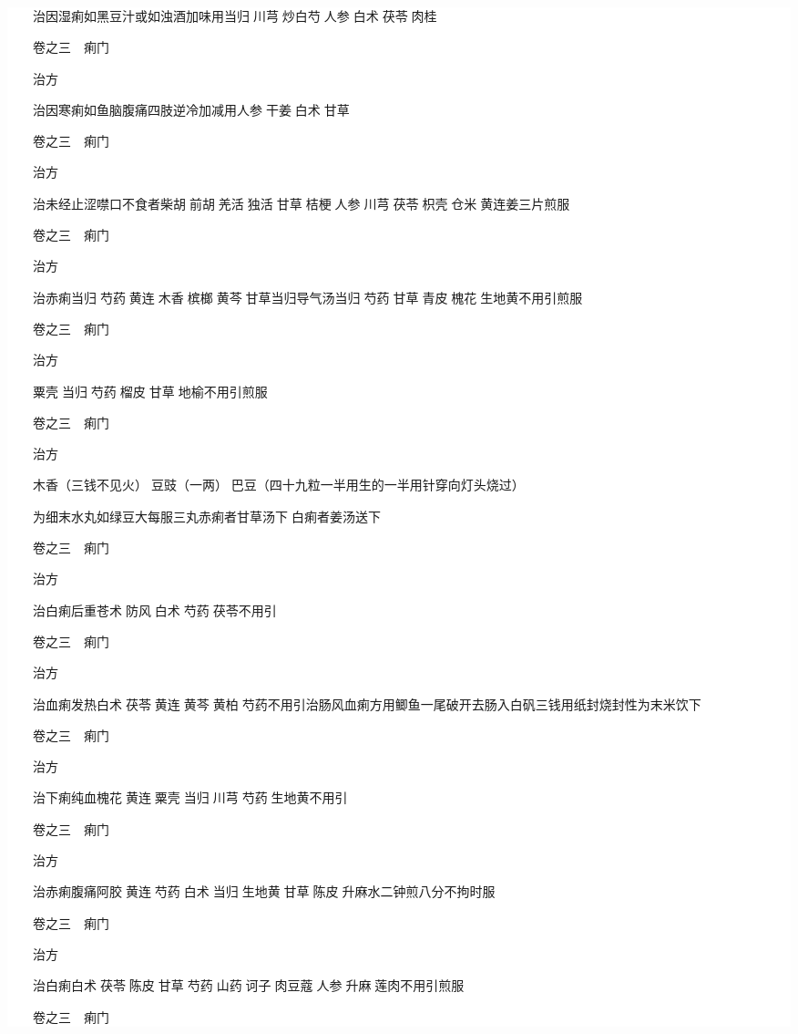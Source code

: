 　　治因湿痢如黑豆汁或如浊酒加味用当归 川芎 炒白芍 人参 白术 茯苓 肉桂

　　卷之三　痢门

　　治方

　　治因寒痢如鱼脑腹痛四肢逆冷加减用人参 干姜 白术 甘草

　　卷之三　痢门

　　治方

　　治未经止涩噤口不食者柴胡 前胡 羌活 独活 甘草 桔梗 人参 川芎 茯苓 枳壳 仓米 黄连姜三片煎服

　　卷之三　痢门

　　治方

　　治赤痢当归 芍药 黄连 木香 槟榔 黄芩 甘草当归导气汤当归 芍药 甘草 青皮 槐花 生地黄不用引煎服

　　卷之三　痢门

　　治方

　　粟壳 当归 芍药 榴皮 甘草 地榆不用引煎服

　　卷之三　痢门

　　治方

　　木香（三钱不见火） 豆豉（一两） 巴豆（四十九粒一半用生的一半用针穿向灯头烧过）

　　为细末水丸如绿豆大每服三丸赤痢者甘草汤下 白痢者姜汤送下

　　卷之三　痢门

　　治方

　　治白痢后重苍术 防风 白术 芍药 茯苓不用引

　　卷之三　痢门

　　治方

　　治血痢发热白术 茯苓 黄连 黄芩 黄柏 芍药不用引治肠风血痢方用鲫鱼一尾破开去肠入白矾三钱用纸封烧封性为末米饮下

　　卷之三　痢门

　　治方

　　治下痢纯血槐花 黄连 粟壳 当归 川芎 芍药 生地黄不用引

　　卷之三　痢门

　　治方

　　治赤痢腹痛阿胶 黄连 芍药 白术 当归 生地黄 甘草 陈皮 升麻水二钟煎八分不拘时服

　　卷之三　痢门

　　治方

　　治白痢白术 茯苓 陈皮 甘草 芍药 山药 诃子 肉豆蔻 人参 升麻 莲肉不用引煎服

　　卷之三　痢门
